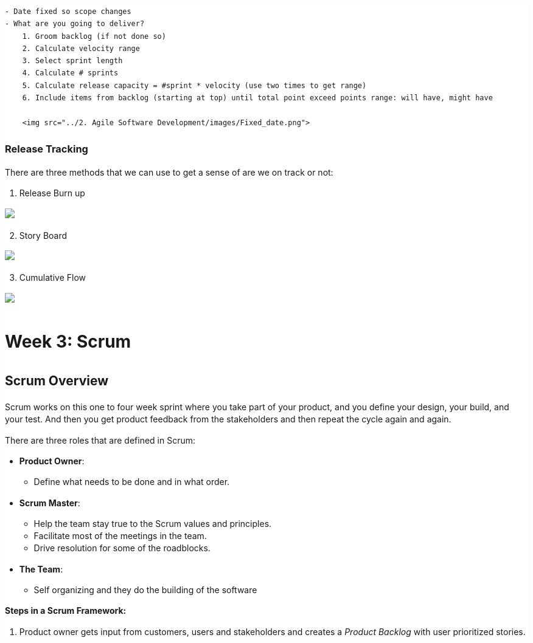     - Date fixed so scope changes
    - What are you going to deliver?
        1. Groom backlog (if not done so)
        2. Calculate velocity range
        3. Select sprint length
        4. Calculate # sprints
        5. Calculate release capacity = #sprint * velocity (use two times to get range)
        6. Include items from backlog (starting at top) until total point exceed points range: will have, might have

        <img src="../2. Agile Software Development/images/Fixed_date.png">

<h3>Release Tracking</h3>

There are three methods that we can use to get a sense of are we on track or not:

1. Release Burn up

<img src="../2. Agile Software Development/images/release_burn_up.png">

2. Story Board

<img src="../2. Agile Software Development/images/story_board.png">

3. Cumulative Flow

<img src="../2. Agile Software Development/images/cumulative_flow.png">



<h1>Week 3: Scrum</h1>



<h2>Scrum Overview</h2>


Scrum works on this one to four week sprint where you take part of your product, and you define your design, your build, and your test. And then you get product feedback from the stakeholders and then repeat the cycle again and again.

There are three roles that are defined in Scrum:

- __Product Owner__:
    - Define what needs to be done and in what order.

- __Scrum Master__:
    - Help the team stay true to the Scrum values and principles.
    - Facilitate most of the meetings in the team.
    - Drive resolution for some of the roadblocks.

- __The Team__:
    - Self organizing and they do the building of the software

__Steps in a Scrum Framework:__

1. Product owner gets input from customers, users and stakeholders and creates a _Product Backlog_ with user prioritized stories.
